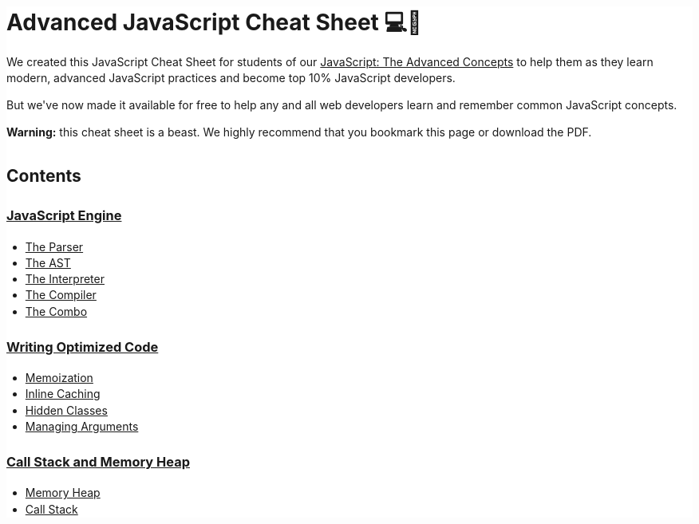 

# Advanced JavaScript Cheat Sheet 💻🚀

We created this JavaScript Cheat Sheet for students of our [JavaScript: The Advanced Concepts](https://zerotomastery.io/courses/advanced-javascript-concepts/) to help them as they learn modern, advanced JavaScript practices and become top 10% JavaScript developers.

But we've now made it available for free to help any and all web developers learn and remember common JavaScript concepts.

**Warning:** this cheat sheet is a beast. We highly recommend that you bookmark this page or download the PDF.



## Contents

### [JavaScript Engine](https://zerotomastery.io/cheatsheets/javascript-cheatsheet-the-advanced-concepts/?utm_source=udemy&utm_medium=coursecontent#JavaScriptEngine)

- [The Parser](https://zerotomastery.io/cheatsheets/javascript-cheatsheet-the-advanced-concepts/?utm_source=udemy&utm_medium=coursecontent#the-parser)
- [The AST](https://zerotomastery.io/cheatsheets/javascript-cheatsheet-the-advanced-concepts/?utm_source=udemy&utm_medium=coursecontent#the-ast)
- [The Interpreter](https://zerotomastery.io/cheatsheets/javascript-cheatsheet-the-advanced-concepts/?utm_source=udemy&utm_medium=coursecontent#the-interpreter)
- [The Compiler](https://zerotomastery.io/cheatsheets/javascript-cheatsheet-the-advanced-concepts/?utm_source=udemy&utm_medium=coursecontent#the-compiler)
- [The Combo](https://zerotomastery.io/cheatsheets/javascript-cheatsheet-the-advanced-concepts/?utm_source=udemy&utm_medium=coursecontent#the-combo)

### [Writing Optimized Code](https://zerotomastery.io/cheatsheets/javascript-cheatsheet-the-advanced-concepts/?utm_source=udemy&utm_medium=coursecontent#writing-optimized-code)

- [Memoization](https://zerotomastery.io/cheatsheets/javascript-cheatsheet-the-advanced-concepts/?utm_source=udemy&utm_medium=coursecontent#Memoization)
- [Inline Caching](https://zerotomastery.io/cheatsheets/javascript-cheatsheet-the-advanced-concepts/?utm_source=udemy&utm_medium=coursecontent#inline-caching)
- [Hidden Classes](https://zerotomastery.io/cheatsheets/javascript-cheatsheet-the-advanced-concepts/?utm_source=udemy&utm_medium=coursecontent#hidden-classes)
- [Managing Arguments](https://zerotomastery.io/cheatsheets/javascript-cheatsheet-the-advanced-concepts/?utm_source=udemy&utm_medium=coursecontent#managing-arguments)

### [Call Stack and Memory Heap](https://zerotomastery.io/cheatsheets/javascript-cheatsheet-the-advanced-concepts/?utm_source=udemy&utm_medium=coursecontent#call-stack-memory-heap)

- [Memory Heap](https://zerotomastery.io/cheatsheets/javascript-cheatsheet-the-advanced-concepts/?utm_source=udemy&utm_medium=coursecontent#memory-heap)
- [Call Stack](https://zerotomastery.io/cheatsheets/javascript-cheatsheet-the-advanced-concepts/?utm_source=udemy&utm_medium=coursecontent#call-stack)
